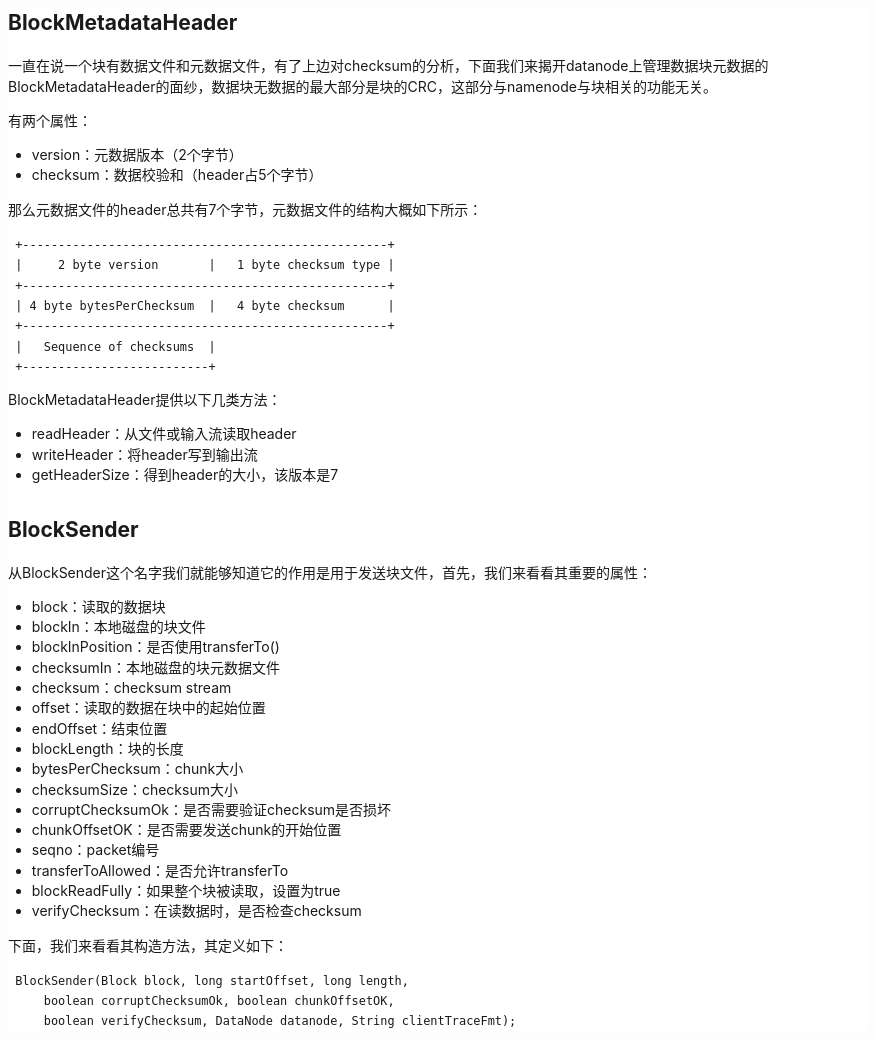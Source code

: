## BlockMetadataHeader ##

一直在说一个块有数据文件和元数据文件，有了上边对checksum的分析，下面我们来揭开datanode上管理数据块元数据的BlockMetadataHeader的面纱，数据块无数据的最大部分是块的CRC，这部分与namenode与块相关的功能无关。

有两个属性：

* version：元数据版本（2个字节）
* checksum：数据校验和（header占5个字节）

那么元数据文件的header总共有7个字节，元数据文件的结构大概如下所示：

```
 +---------------------------------------------------+
 |     2 byte version       |   1 byte checksum type |
 +---------------------------------------------------+
 | 4 byte bytesPerChecksum  |   4 byte checksum      |
 +---------------------------------------------------+
 |   Sequence of checksums  |
 +--------------------------+
```

BlockMetadataHeader提供以下几类方法：

* readHeader：从文件或输入流读取header
* writeHeader：将header写到输出流
* getHeaderSize：得到header的大小，该版本是7

## BlockSender ##

从BlockSender这个名字我们就能够知道它的作用是用于发送块文件，首先，我们来看看其重要的属性：

* block：读取的数据块
* blockIn：本地磁盘的块文件
* blockInPosition：是否使用transferTo()
* checksumIn：本地磁盘的块元数据文件
* checksum：checksum stream
* offset：读取的数据在块中的起始位置
* endOffset：结束位置
* blockLength：块的长度
* bytesPerChecksum：chunk大小
* checksumSize：checksum大小
* corruptChecksumOk：是否需要验证checksum是否损坏
* chunkOffsetOK：是否需要发送chunk的开始位置
* seqno：packet编号
* transferToAllowed：是否允许transferTo
* blockReadFully：如果整个块被读取，设置为true
* verifyChecksum：在读数据时，是否检查checksum

下面，我们来看看其构造方法，其定义如下：

```
 BlockSender(Block block, long startOffset, long length,
     boolean corruptChecksumOk, boolean chunkOffsetOK,
     boolean verifyChecksum, DataNode datanode, String clientTraceFmt);
```
